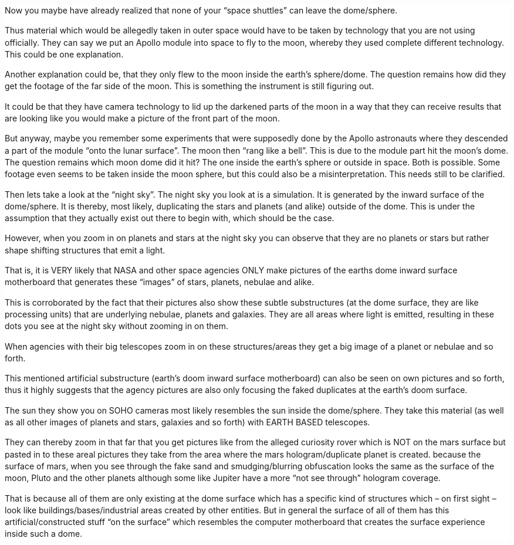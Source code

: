 Now you maybe have already realized that none of your “space shuttles” can leave the dome/sphere.  
  
Thus material which would be allegedly taken in outer space would have to be taken by technology that you are not using officially. They can say we put an Apollo module into space to fly to the moon, whereby they used complete different technology. This could be one explanation.  
  
Another explanation could be, that they only flew to the moon inside the earth’s sphere/dome. The question remains how did they get the footage of the far side of the moon. This is something the instrument is still figuring out.  
  
It could be that they have camera technology to lid up the darkened parts of the moon in a way that they can receive results that are looking like you would make a picture of the front part of the moon.  
  
But anyway, maybe you remember some experiments that were supposedly done by the Apollo astronauts where they descended a part of the module “onto the lunar surface”. The moon then “rang like a bell”. This is due to the module part hit the moon’s dome. The question remains which moon dome did it hit? The one inside the earth’s sphere or outside in space. Both is possible. Some footage even seems to be taken inside the moon sphere, but this could also be a misinterpretation. This needs still to be clarified.  
  
Then lets take a look at the “night sky”. The night sky you look at is a simulation. It is generated by the inward surface of the dome/sphere. It is thereby, most likely, duplicating the stars and planets (and alike) outside of the dome. This is under the assumption that they actually exist out there to begin with, which should be the case.  
  
However, when you zoom in on planets and stars at the night sky you can observe that they are no planets or stars but rather shape shifting structures that emit a light.  
  
That is, it is VERY likely that NASA and other space agencies ONLY make pictures of the earths dome inward surface motherboard that generates these “images” of stars, planets, nebulae and alike.  
  
This is corroborated by the fact that their pictures also show these subtle substructures (at the dome surface, they are like processing units) that are underlying nebulae, planets and galaxies. They are all areas where light is emitted, resulting in these dots you see at the night sky without zooming in on them.  
  
When agencies with their big telescopes zoom in on these structures/areas they get a big image of a planet or nebulae and so forth.  
  
This mentioned artificial substructure (earth’s doom inward surface motherboard) can also be seen on own pictures and so forth, thus it highly suggests that the agency pictures are also only focusing the faked duplicates at the earth’s doom surface.  
  
The sun they show you on SOHO cameras most likely resembles the sun inside the dome/sphere. They take this material (as well as all other images of planets and stars, galaxies and so forth) with EARTH BASED telescopes.  
  
They can thereby zoom in that far that you get pictures like from the alleged curiosity rover which is NOT on the mars surface but pasted in to these areal pictures they take from the area where the mars hologram/duplicate planet is created. because the surface of mars, when you see through the fake sand and smudging/blurring obfuscation looks the same as the surface of the moon, Pluto and the other planets although some like Jupiter have a more “not see through” hologram coverage.  
  
That is because all of them are only existing at the dome surface which has a specific kind of structures which – on first sight – look like buildings/bases/industrial areas created by other entities. But in general the surface of all of them has this artificial/constructed stuff “on the surface” which resembles the computer motherboard that creates the surface experience inside such a dome.  
  